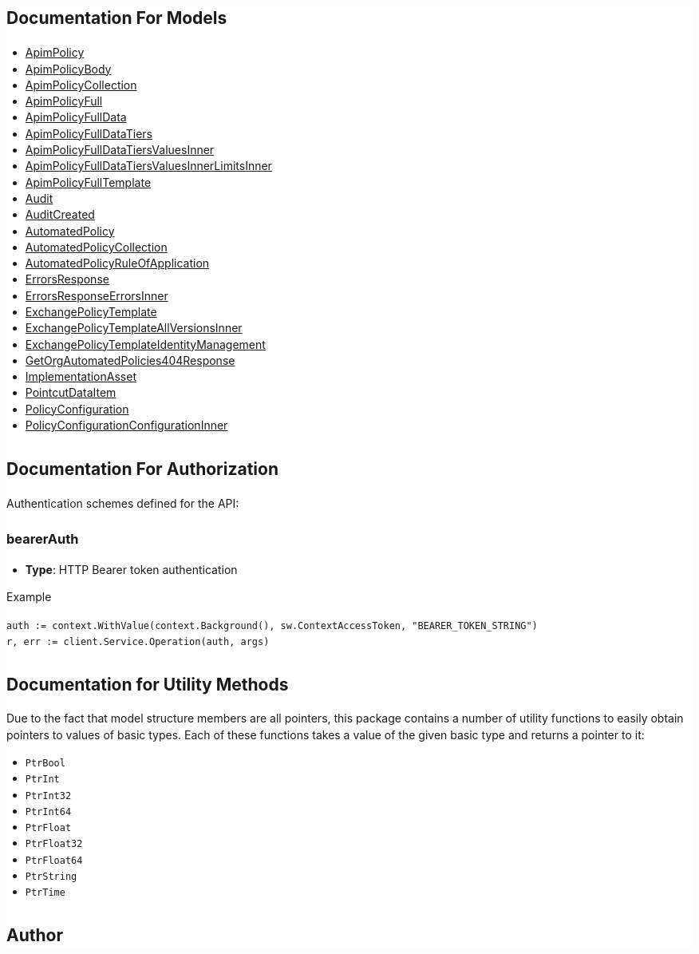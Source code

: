 
## Documentation For Models

 - [ApimPolicy](docs/ApimPolicy.md)
 - [ApimPolicyBody](docs/ApimPolicyBody.md)
 - [ApimPolicyCollection](docs/ApimPolicyCollection.md)
 - [ApimPolicyFull](docs/ApimPolicyFull.md)
 - [ApimPolicyFullData](docs/ApimPolicyFullData.md)
 - [ApimPolicyFullDataTiers](docs/ApimPolicyFullDataTiers.md)
 - [ApimPolicyFullDataTiersValuesInner](docs/ApimPolicyFullDataTiersValuesInner.md)
 - [ApimPolicyFullDataTiersValuesInnerLimitsInner](docs/ApimPolicyFullDataTiersValuesInnerLimitsInner.md)
 - [ApimPolicyFullTemplate](docs/ApimPolicyFullTemplate.md)
 - [Audit](docs/Audit.md)
 - [AuditCreated](docs/AuditCreated.md)
 - [AutomatedPolicy](docs/AutomatedPolicy.md)
 - [AutomatedPolicyCollection](docs/AutomatedPolicyCollection.md)
 - [AutomatedPolicyRuleOfApplication](docs/AutomatedPolicyRuleOfApplication.md)
 - [ErrorsResponse](docs/ErrorsResponse.md)
 - [ErrorsResponseErrorsInner](docs/ErrorsResponseErrorsInner.md)
 - [ExchangePolicyTemplate](docs/ExchangePolicyTemplate.md)
 - [ExchangePolicyTemplateAllVersionsInner](docs/ExchangePolicyTemplateAllVersionsInner.md)
 - [ExchangePolicyTemplateIdentityManagement](docs/ExchangePolicyTemplateIdentityManagement.md)
 - [GetOrgAutomatedPolicies404Response](docs/GetOrgAutomatedPolicies404Response.md)
 - [ImplementationAsset](docs/ImplementationAsset.md)
 - [PointcutDataItem](docs/PointcutDataItem.md)
 - [PolicyConfiguration](docs/PolicyConfiguration.md)
 - [PolicyConfigurationConfigurationInner](docs/PolicyConfigurationConfigurationInner.md)


## Documentation For Authorization


Authentication schemes defined for the API:
### bearerAuth

- **Type**: HTTP Bearer token authentication

Example

```golang
auth := context.WithValue(context.Background(), sw.ContextAccessToken, "BEARER_TOKEN_STRING")
r, err := client.Service.Operation(auth, args)
```


## Documentation for Utility Methods

Due to the fact that model structure members are all pointers, this package contains
a number of utility functions to easily obtain pointers to values of basic types.
Each of these functions takes a value of the given basic type and returns a pointer to it:

* `PtrBool`
* `PtrInt`
* `PtrInt32`
* `PtrInt64`
* `PtrFloat`
* `PtrFloat32`
* `PtrFloat64`
* `PtrString`
* `PtrTime`

## Author



